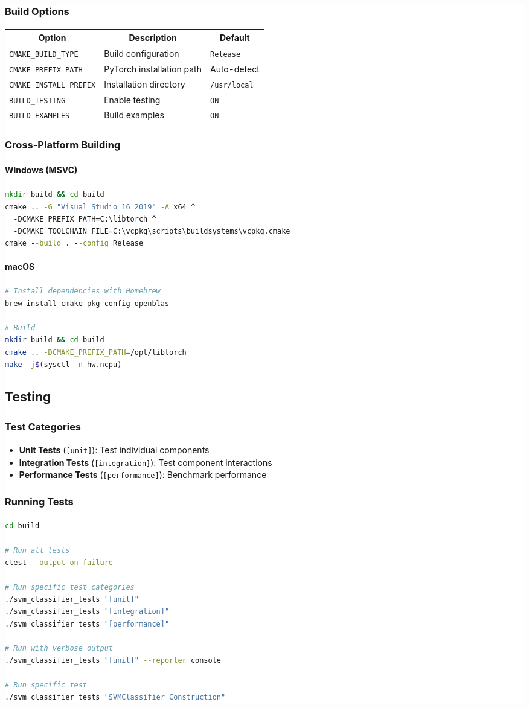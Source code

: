 ### Build Options

| Option | Description | Default |
|--------|-------------|---------|
| `CMAKE_BUILD_TYPE` | Build configuration | `Release` |
| `CMAKE_PREFIX_PATH` | PyTorch installation path | Auto-detect |
| `CMAKE_INSTALL_PREFIX` | Installation directory | `/usr/local` |
| `BUILD_TESTING` | Enable testing | `ON` |
| `BUILD_EXAMPLES` | Build examples | `ON` |

### Cross-Platform Building

#### Windows (MSVC)

```cmd
mkdir build && cd build
cmake .. -G "Visual Studio 16 2019" -A x64 ^
  -DCMAKE_PREFIX_PATH=C:\libtorch ^
  -DCMAKE_TOOLCHAIN_FILE=C:\vcpkg\scripts\buildsystems\vcpkg.cmake
cmake --build . --config Release
```

#### macOS

```bash
# Install dependencies with Homebrew
brew install cmake pkg-config openblas

# Build
mkdir build && cd build
cmake .. -DCMAKE_PREFIX_PATH=/opt/libtorch
make -j$(sysctl -n hw.ncpu)
```

## Testing

### Test Categories

- **Unit Tests** (`[unit]`): Test individual components
- **Integration Tests** (`[integration]`): Test component interactions
- **Performance Tests** (`[performance]`): Benchmark performance

### Running Tests

```bash
cd build

# Run all tests
ctest --output-on-failure

# Run specific test categories
./svm_classifier_tests "[unit]"
./svm_classifier_tests "[integration]"
./svm_classifier_tests "[performance]"

# Run with verbose output
./svm_classifier_tests "[unit]" --reporter console

# Run specific test
./svm_classifier_tests "SVMClassifier Construction"
```
